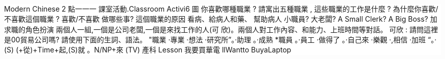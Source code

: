 Modern Chinese 2
點一一一
課室活動.Classroom Activi6
圖 你喜歡哪種職業 ?
請寓出五種職業 , 這些職業的工作是什麼 ? 為什麼你喜歡/
不喜歡這個職業 ?
喜歡/不喜歡
做哪些事?
這個職業的原因
看病、給病人和藥、
幫助病人
小職員? 大老闆?
A Small Clerk? A Big Boss?
加 求職的角色扮演
兩個人一組,一個是公司老闆,一個是來找工作的人(可
欣)。兩個人對工作內容、和能力、上班時間等對話。
可欣 : 請問這裡是00貿易公司嗎?
請使用下面的生詞、語法。
"職業 ‧專業 ‧想法  ‧研究所”。‧助理 。‧成熟
*職員 。‧員工 ‧做得了 。‧自己來 ‧樂觀 ‧,相信
‧加班 “。‧(S) (+從)+Time+起,(S)就
。N/NP+來 (TV)
產科
Lesson
我要買華電
llWantto BuyaLaptop
